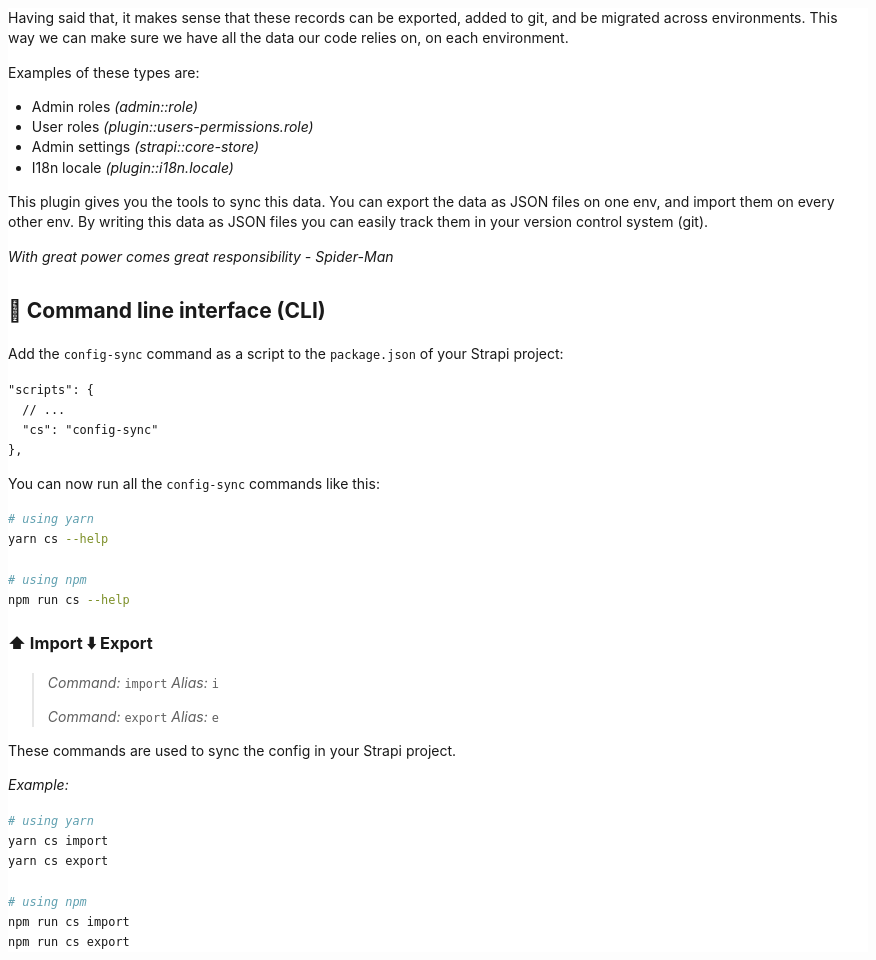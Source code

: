 Having said that, it makes sense that these records can be exported, added to git, and be migrated across environments. This way we can make sure we have all the data our code relies on, on each environment.

Examples of these types are:

- Admin roles _(admin::role)_
- User roles _(plugin::users-permissions.role)_
- Admin settings _(strapi::core-store)_
- I18n locale _(plugin::i18n.locale)_

This plugin gives you the tools to sync this data. You can export the data as JSON files on one env, and import them on every other env. By writing this data as JSON files you can easily track them in your version control system (git).

_With great power comes great responsibility - Spider-Man_

## 🔌 Command line interface (CLI)

Add the `config-sync` command as a script to the `package.json` of your Strapi project:

```
"scripts": {
  // ...
  "cs": "config-sync"
},
```

You can now run all the `config-sync` commands like this:

```bash
# using yarn
yarn cs --help

# using npm
npm run cs --help
```

### ⬆️ Import ⬇️ Export

> _Command:_ `import` _Alias:_ `i`
> 
> _Command:_ `export` _Alias:_ `e`

These commands are used to sync the config in your Strapi project. 

_Example:_

```bash
# using yarn
yarn cs import
yarn cs export

# using npm
npm run cs import
npm run cs export
```
